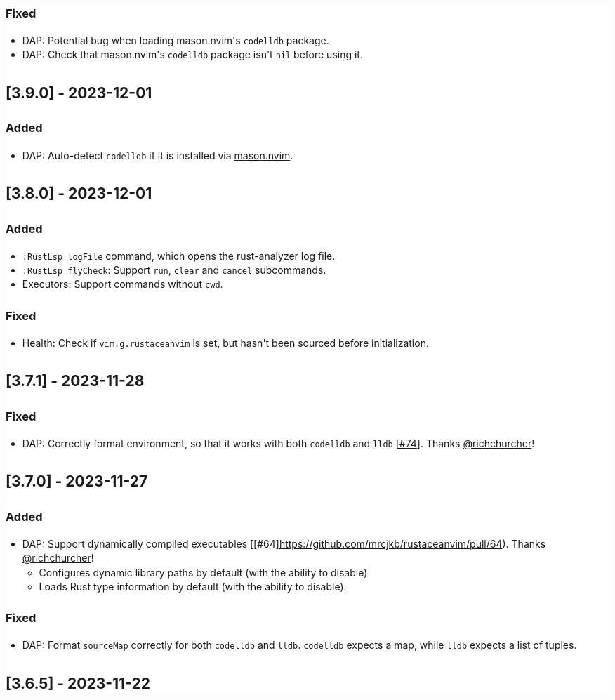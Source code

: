### Fixed

- DAP: Potential bug when loading mason.nvim's `codelldb` package.
- DAP: Check that mason.nvim's `codelldb` package isn't `nil` before using it.

## [3.9.0] - 2023-12-01

### Added

- DAP: Auto-detect `codelldb` if it is installed via [mason.nvim](https://github.com/williamboman/mason.nvim).

## [3.8.0] - 2023-12-01

### Added

- `:RustLsp logFile` command, which opens the rust-analyzer log file.
- `:RustLsp flyCheck`: Support `run`, `clear` and `cancel` subcommands.
- Executors: Support commands without `cwd`.

### Fixed

- Health: Check if `vim.g.rustaceanvim` is set,
  but hasn't been sourced before initialization.

## [3.7.1] - 2023-11-28

### Fixed

- DAP: Correctly format environment, so that it works with both `codelldb`
  and `lldb` [[#74](https://github.com/mrcjkb/rustaceanvim/pull/74)].
  Thanks [@richchurcher](https://github.com/richchurcher)!

## [3.7.0] - 2023-11-27

### Added

- DAP: Support dynamically compiled executables [[#64]https://github.com/mrcjkb/rustaceanvim/pull/64).
  Thanks [@richchurcher](https://github.com/richchurcher)!
  - Configures dynamic library paths by default (with the ability to disable)
  - Loads Rust type information by default (with the ability to disable).

### Fixed

- DAP: Format `sourceMap` correctly for both `codelldb` and `lldb`.
  `codelldb` expects a map, while `lldb` expects a list of tuples.

## [3.6.5] - 2023-11-22
